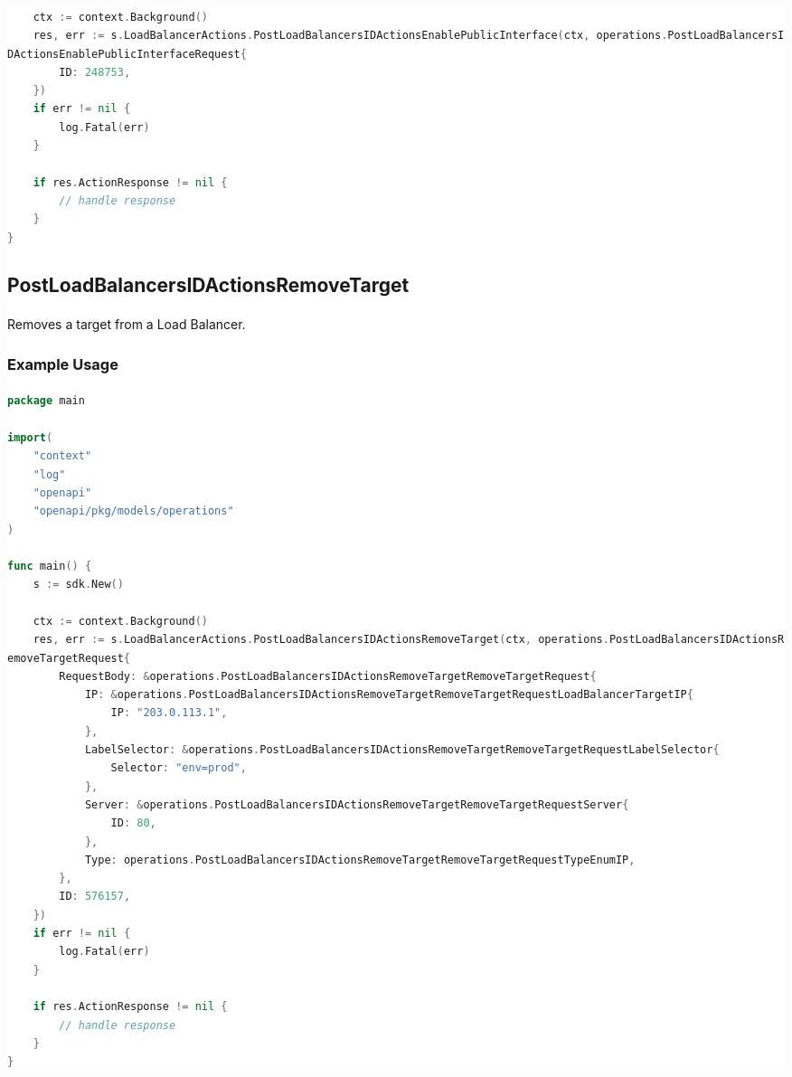 ```go
    ctx := context.Background()
    res, err := s.LoadBalancerActions.PostLoadBalancersIDActionsEnablePublicInterface(ctx, operations.PostLoadBalancersIDActionsEnablePublicInterfaceRequest{
        ID: 248753,
    })
    if err != nil {
        log.Fatal(err)
    }

    if res.ActionResponse != nil {
        // handle response
    }
}
```

## PostLoadBalancersIDActionsRemoveTarget

Removes a target from a Load Balancer.

### Example Usage

```go
package main

import(
	"context"
	"log"
	"openapi"
	"openapi/pkg/models/operations"
)

func main() {
    s := sdk.New()

    ctx := context.Background()
    res, err := s.LoadBalancerActions.PostLoadBalancersIDActionsRemoveTarget(ctx, operations.PostLoadBalancersIDActionsRemoveTargetRequest{
        RequestBody: &operations.PostLoadBalancersIDActionsRemoveTargetRemoveTargetRequest{
            IP: &operations.PostLoadBalancersIDActionsRemoveTargetRemoveTargetRequestLoadBalancerTargetIP{
                IP: "203.0.113.1",
            },
            LabelSelector: &operations.PostLoadBalancersIDActionsRemoveTargetRemoveTargetRequestLabelSelector{
                Selector: "env=prod",
            },
            Server: &operations.PostLoadBalancersIDActionsRemoveTargetRemoveTargetRequestServer{
                ID: 80,
            },
            Type: operations.PostLoadBalancersIDActionsRemoveTargetRemoveTargetRequestTypeEnumIP,
        },
        ID: 576157,
    })
    if err != nil {
        log.Fatal(err)
    }

    if res.ActionResponse != nil {
        // handle response
    }
}
```
